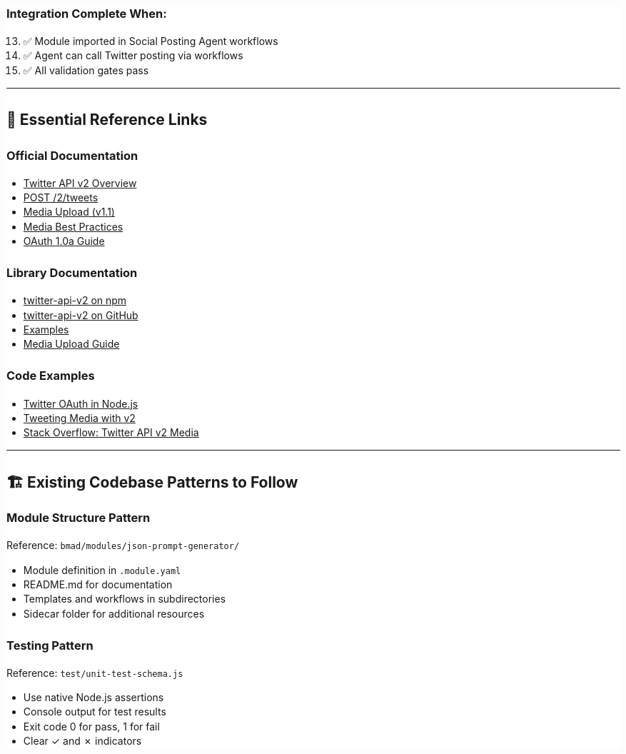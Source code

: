 ### Integration Complete When:

13. ✅ Module imported in Social Posting Agent workflows
14. ✅ Agent can call Twitter posting via workflows
15. ✅ All validation gates pass

---

## 🔗 Essential Reference Links

### Official Documentation

- [Twitter API v2 Overview](https://developer.x.com/en/docs/twitter-api)
- [POST /2/tweets](https://docs.x.com/x-api/posts/create-post)
- [Media Upload (v1.1)](https://developer.x.com/en/docs/twitter-api/v1/media/upload-media/overview)
- [Media Best Practices](https://developer.x.com/en/docs/twitter-api/v1/media/upload-media/uploading-media/media-best-practices)
- [OAuth 1.0a Guide](https://developer.x.com/en/docs/authentication/oauth-1-0a)

### Library Documentation

- [twitter-api-v2 on npm](https://www.npmjs.com/package/twitter-api-v2)
- [twitter-api-v2 on GitHub](https://github.com/PLhery/node-twitter-api-v2)
- [Examples](https://github.com/plhery/node-twitter-api-v2/blob/master/doc/examples.md)
- [Media Upload Guide](https://github.com/plhery/node-twitter-api-v2/blob/master/doc/v1.md#upload-media)

### Code Examples

- [Twitter OAuth in Node.js](https://cri.dev/posts/2020-02-15-Twitter-OAuth-by-example-in-Nodejs/)
- [Tweeting Media with v2](https://developer.x.com/en/docs/tutorials/tweeting-media-v2)
- [Stack Overflow: Twitter API v2 Media](https://stackoverflow.com/questions/79205479/can-i-post-images-media-using-twitters-api)

---

## 🏗️ Existing Codebase Patterns to Follow

### Module Structure Pattern

Reference: `bmad/modules/json-prompt-generator/`

- Module definition in `.module.yaml`
- README.md for documentation
- Templates and workflows in subdirectories
- Sidecar folder for additional resources

### Testing Pattern

Reference: `test/unit-test-schema.js`

- Use native Node.js assertions
- Console output for test results
- Exit code 0 for pass, 1 for fail
- Clear ✓ and ✗ indicators
